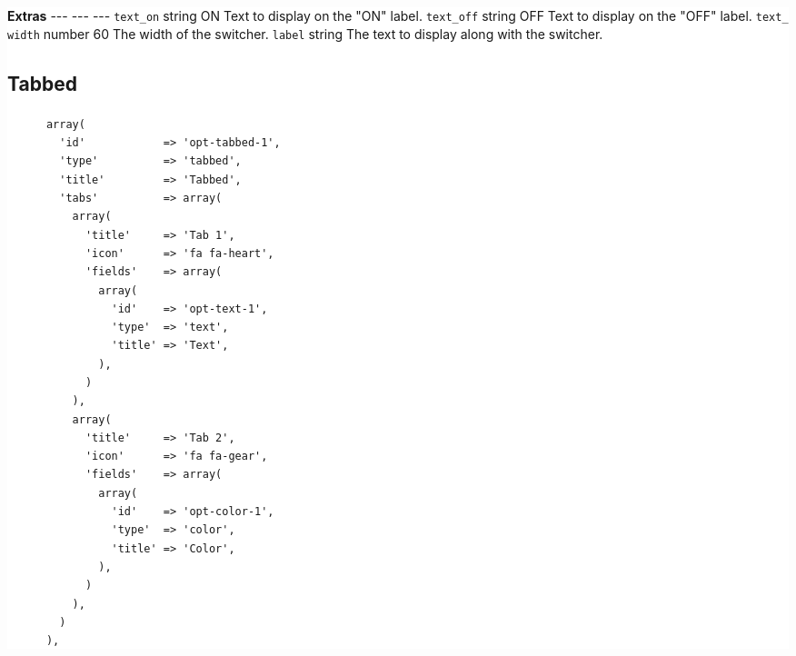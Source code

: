 </tr>
<tr>
<td><strong>Extras</strong></td>
<td>---</td>
<td>---</td>
<td>---</td>
</tr>
<tr>
<td><code>text_on</code></td>
<td>string</td>
<td>ON</td>
<td>Text to display on the "ON" label.</td>
</tr>
<tr>
<td><code>text_off</code></td>
<td>string</td>
<td>OFF</td>
<td>Text to display on the "OFF" label.</td>
</tr>
<tr>
<td><code>text_width</code></td>
<td>number</td>
<td>60</td>
<td>The width of the switcher.</td>
</tr>
<tr>
<td><code>label</code></td>
<td>string</td>
<td></td>
<td>The text to display along with the switcher.</td>
</tr>
</tbody></table>

## Tabbed
          array(
            'id'            => 'opt-tabbed-1',
            'type'          => 'tabbed',
            'title'         => 'Tabbed',
            'tabs'          => array(
              array(
                'title'     => 'Tab 1',
                'icon'      => 'fa fa-heart',
                'fields'    => array(
                  array(
                    'id'    => 'opt-text-1',
                    'type'  => 'text',
                    'title' => 'Text',
                  ),
                )
              ),
              array(
                'title'     => 'Tab 2',
                'icon'      => 'fa fa-gear',
                'fields'    => array(
                  array(
                    'id'    => 'opt-color-1',
                    'type'  => 'color',
                    'title' => 'Color',
                  ),
                )
              ),
            )
          ),